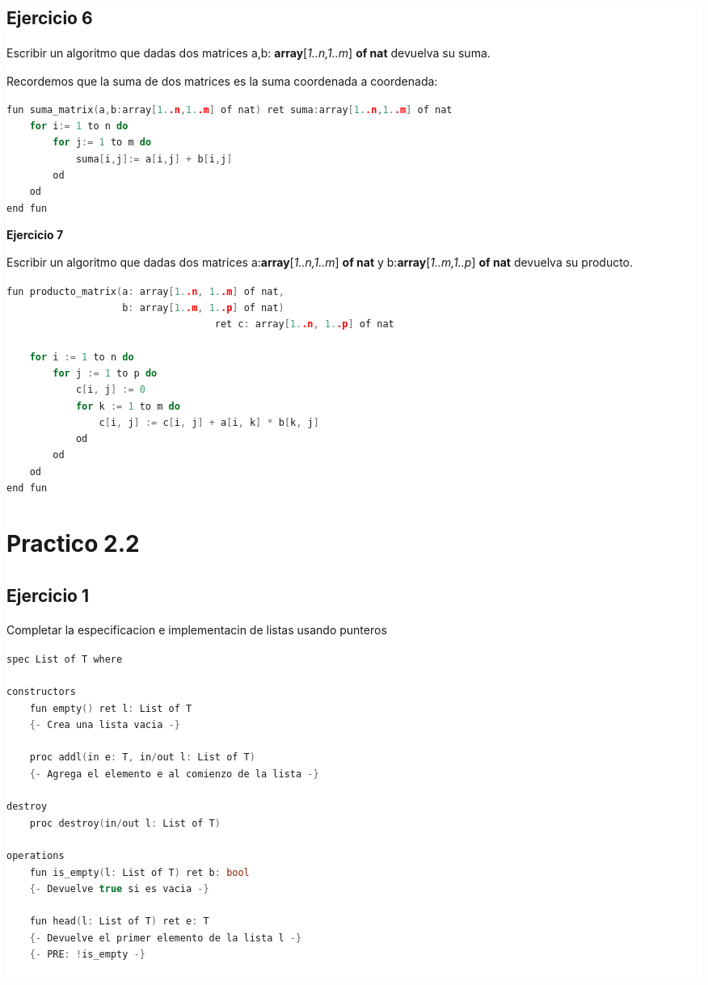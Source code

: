 ## **Ejercicio 6**

Escribir un algoritmo que dadas dos matrices a,b: **array**[*1..n,1..m*] **of nat** devuelva su suma.

Recordemos que la suma de dos matrices es la suma coordenada a coordenada:

```c
fun suma_matrix(a,b:array[1..n,1..m] of nat) ret suma:array[1..n,1..m] of nat
	for i:= 1 to n do
		for j:= 1 to m do
			suma[i,j]:= a[i,j] + b[i,j]
		od
	od
end fun
```

**Ejercicio 7**

Escribir un algoritmo que dadas dos matrices a:**array**[*1..n,1..m*] **of nat** y b:**array**[*1..m,1..p*] **of nat** devuelva su producto.

```c
fun producto_matrix(a: array[1..n, 1..m] of nat, 
                    b: array[1..m, 1..p] of nat)
								    ret c: array[1..n, 1..p] of nat

    for i := 1 to n do
        for j := 1 to p do
            c[i, j] := 0
            for k := 1 to m do
                c[i, j] := c[i, j] + a[i, k] * b[k, j]
            od
        od
    od
end fun
```

# Practico 2.2

## Ejercicio 1

Completar la especificacion e implementacin de listas usando punteros

```c
spec List of T where

constructors
	fun empty() ret l: List of T
	{- Crea una lista vacia -}
	
	proc addl(in e: T, in/out l: List of T)
	{- Agrega el elemento e al comienzo de la lista -}

destroy
	proc destroy(in/out l: List of T)
	
operations
	fun is_empty(l: List of T) ret b: bool
	{- Devuelve true si es vacia -}
	
	fun head(l: List of T) ret e: T
	{- Devuelve el primer elemento de la lista l -}
	{- PRE: !is_empty -}
		
```